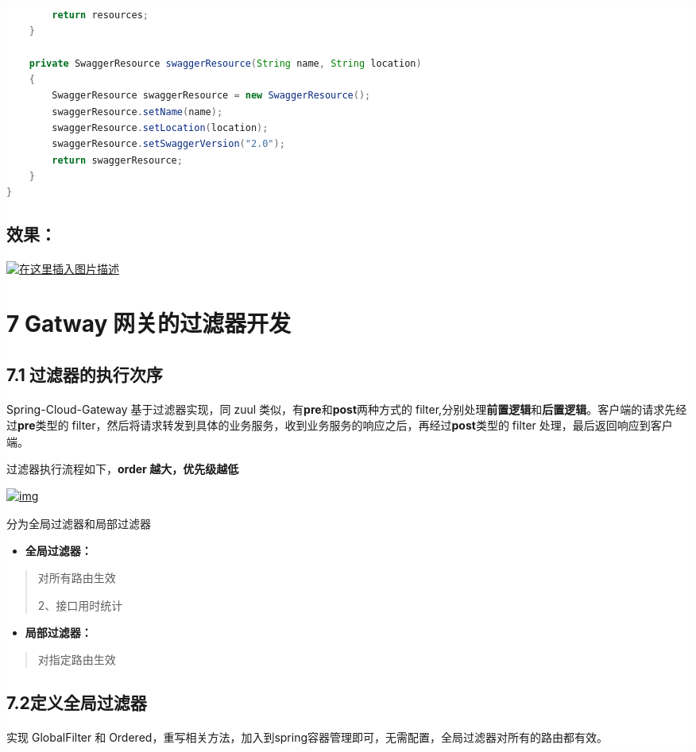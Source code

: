 ```java
        return resources;
    }

    private SwaggerResource swaggerResource(String name, String location)
    {
        SwaggerResource swaggerResource = new SwaggerResource();
        swaggerResource.setName(name);
        swaggerResource.setLocation(location);
        swaggerResource.setSwaggerVersion("2.0");
        return swaggerResource;
    }
}
```



## 效果：

[![在这里插入图片描述](https://gitee.com/littlefxc/oss/raw/master/images/watermark,type_ZmFuZ3poZW5naGVpdGk,shadow_10,text_aHR0cHM6Ly9ibG9nLmNzZG4ubmV0L2NyYXp5bWFrZXJjaXJjbGU=,size_16,color_FFFFFF,t_70-20210407151947874.png)](https://img-blog.csdnimg.cn/20210112153623924.png?x-oss-process=image/watermark,type_ZmFuZ3poZW5naGVpdGk,shadow_10,text_aHR0cHM6Ly9ibG9nLmNzZG4ubmV0L2NyYXp5bWFrZXJjaXJjbGU=,size_16,color_FFFFFF,t_70)

# 7 Gatway 网关的过滤器开发

## 7.1 过滤器的执行次序

Spring-Cloud-Gateway 基于过滤器实现，同 zuul 类似，有**pre**和**post**两种方式的 filter,分别处理**前置逻辑**和**后置逻辑**。客户端的请求先经过**pre**类型的 filter，然后将请求转发到具体的业务服务，收到业务服务的响应之后，再经过**post**类型的 filter 处理，最后返回响应到客户端。

过滤器执行流程如下，**order 越大，优先级越低**

[![img](https://gitee.com/littlefxc/oss/raw/master/images/spring-cloud-gateway-fliter-order-20210407151948451.png)](https://gitee.com/idea360/oss/raw/master/images/spring-cloud-gateway-fliter-order.png)

分为全局过滤器和局部过滤器

- **全局过滤器：**

> 对所有路由生效
>
> 2、接口用时统计

- **局部过滤器：**

> 对指定路由生效

## 7.2定义全局过滤器

实现 GlobalFilter 和 Ordered，重写相关方法，加入到spring容器管理即可，无需配置，全局过滤器对所有的路由都有效。
